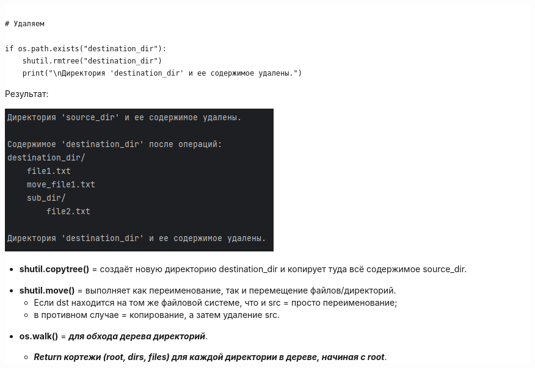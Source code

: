 ```

# Удаляем

if os.path.exists("destination_dir"):
    shutil.rmtree("destination_dir")
    print("\nДиректория 'destination_dir' и ее содержимое удалены.")
```
Результат:

![img_15.png](img_15.png)

* **shutil.copytree()** = создаёт новую директорию destination_dir и копирует туда всё содержимое source_dir.

+ **shutil.move()** = выполняет как переименование, так и перемещение файлов/директорий. 
    * Если dst находится на том же файловой системе, что и src = просто переименование; 
    * в противном случае = копирование, а затем удаление src.

* **os.walk()** = ***для обхода дерева директорий***. 

    * ***Return кортежи (root, dirs, files) для каждой директории в дереве, начиная с root***.